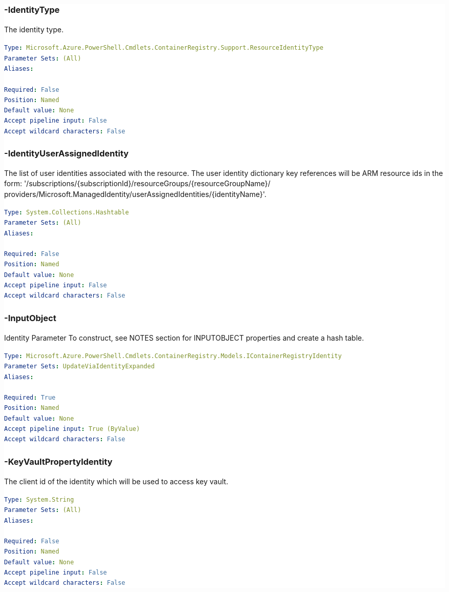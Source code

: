 ### -IdentityType
The identity type.

```yaml
Type: Microsoft.Azure.PowerShell.Cmdlets.ContainerRegistry.Support.ResourceIdentityType
Parameter Sets: (All)
Aliases:

Required: False
Position: Named
Default value: None
Accept pipeline input: False
Accept wildcard characters: False
```

### -IdentityUserAssignedIdentity
The list of user identities associated with the resource.
The user identity dictionary key references will be ARM resource ids in the form: '/subscriptions/{subscriptionId}/resourceGroups/{resourceGroupName}/ providers/Microsoft.ManagedIdentity/userAssignedIdentities/{identityName}'.

```yaml
Type: System.Collections.Hashtable
Parameter Sets: (All)
Aliases:

Required: False
Position: Named
Default value: None
Accept pipeline input: False
Accept wildcard characters: False
```

### -InputObject
Identity Parameter
To construct, see NOTES section for INPUTOBJECT properties and create a hash table.

```yaml
Type: Microsoft.Azure.PowerShell.Cmdlets.ContainerRegistry.Models.IContainerRegistryIdentity
Parameter Sets: UpdateViaIdentityExpanded
Aliases:

Required: True
Position: Named
Default value: None
Accept pipeline input: True (ByValue)
Accept wildcard characters: False
```

### -KeyVaultPropertyIdentity
The client id of the identity which will be used to access key vault.

```yaml
Type: System.String
Parameter Sets: (All)
Aliases:

Required: False
Position: Named
Default value: None
Accept pipeline input: False
Accept wildcard characters: False
```
